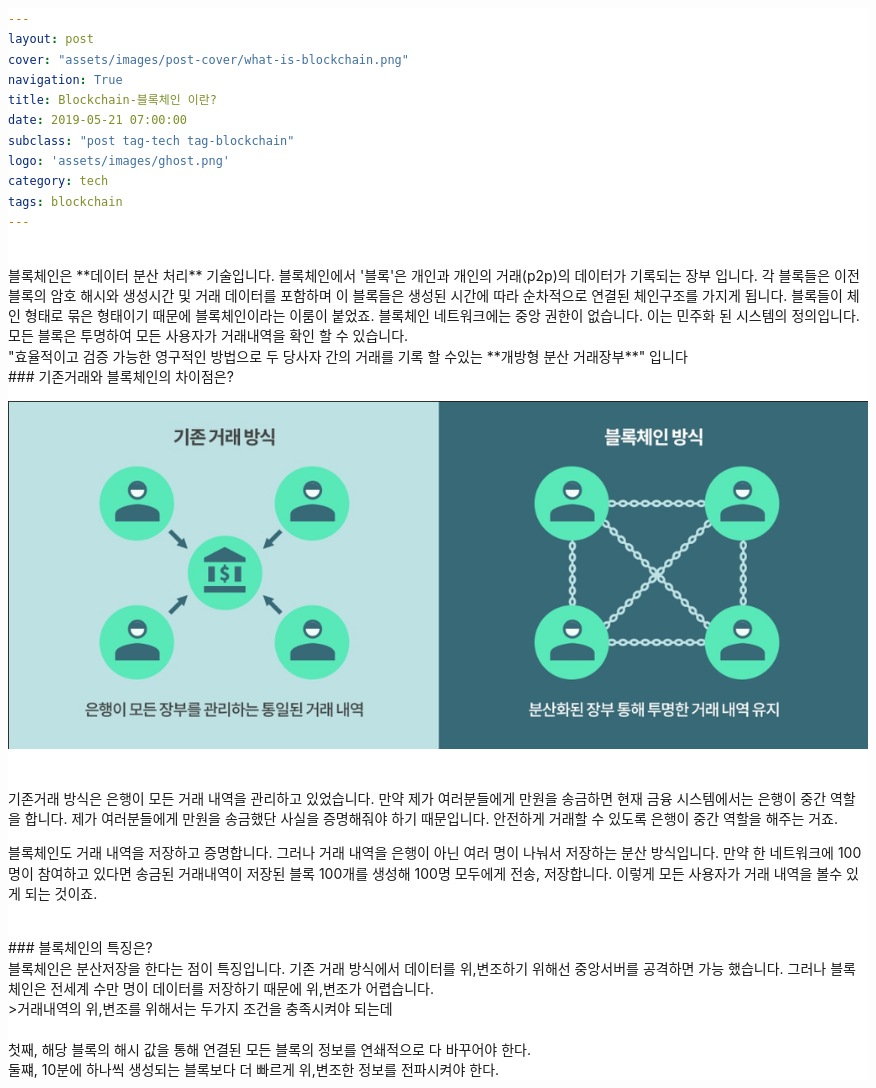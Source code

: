 ```yaml
---
layout: post
cover: "assets/images/post-cover/what-is-blockchain.png"
navigation: True
title: Blockchain-블록체인 이란?
date: 2019-05-21 07:00:00 
subclass: "post tag-tech tag-blockchain"
logo: 'assets/images/ghost.png'
category: tech
tags: blockchain
---
```


<br>
블록체인은 **데이터 분산 처리** 기술입니다.
블록체인에서 '블록'은 개인과 개인의 거래(p2p)의 데이터가 기록되는 장부 입니다.
각 블록들은 이전 블록의 암호 해시와 생성시간 및 거래 데이터를 포함하며
이 블록들은 생성된 시간에 따라 순차적으로 연결된 체인구조를 가지게 됩니다.
블록들이 체인 형태로 묶은 형태이기 때문에 블록체인이라는 이룸이 붙었죠.
블록체인 네트워크에는 중앙 권한이 없습니다.
이는 민주화 된 시스템의 정의입니다.
모든 블록은 투명하여 모든 사용자가 거래내역을 확인 할 수 있습니다.
<br>
"효율적이고 검증 가능한 영구적인 방법으로 두 당사자 간의 거래를 기록 할 수있는 **개방형 분산 거래장부**" 입니다

<br>
### 기존거래와 블록체인의 차이점은?
<br>
<p><img
width = '100%' 
src="assets/images/post/what-is-blockchain-1.png" alt="what-is-blockchain-1" /></p>
<br>
기존거래 방식은 은행이 모든 거래 내역을 관리하고 있었습니다. 
만약 제가 여러분들에게 만원을 송금하면 현재 금융 시스템에서는 은행이 중간 역할을 합니다.
제가 여러분들에게 만원을 송금했단 사실을 증명해줘야 하기 때문입니다.
안전하게 거래할 수 있도록 은행이 중간 역할을 해주는 거죠.

블록체인도 거래 내역을 저장하고 증명합니다. 
그러나 거래 내역을 은행이 아닌 여러 명이 나눠서 저장하는 분산 방식입니다.
만약 한 네트워크에 100명이 참여하고 있다면 송금된 거래내역이 저장된 블록 100개를 생성해 100명 모두에게
전송, 저장합니다.
이렇게 모든 사용자가 거래 내역을 볼수 있게 되는 것이죠.


<br>
### 블록체인의 특징은?
<br>
블록체인은 분산저장을 한다는 점이 특징입니다.
기존 거래 방식에서 데이터를 위,변조하기 위해선 중앙서버를 공격하면 가능 했습니다.
그러나 블록체인은 전세계 수만 명이 데이터를 저장하기 때문에 위,변조가 어렵습니다.
<br>
>거래내역의 위,변조를 위해서는 두가지 조건을 충족시켜야 되는데
<br>
<br>
첫째, 해당 블록의 해시 값을 통해 연결된 모든 블록의 정보를 연쇄적으로 다 바꾸어야 한다.
<br>
둘쨰, 10분에 하나씩 생성되는 블록보다 더 빠르게 위,변조한 정보를 전파시켜야 한다.
<br>
